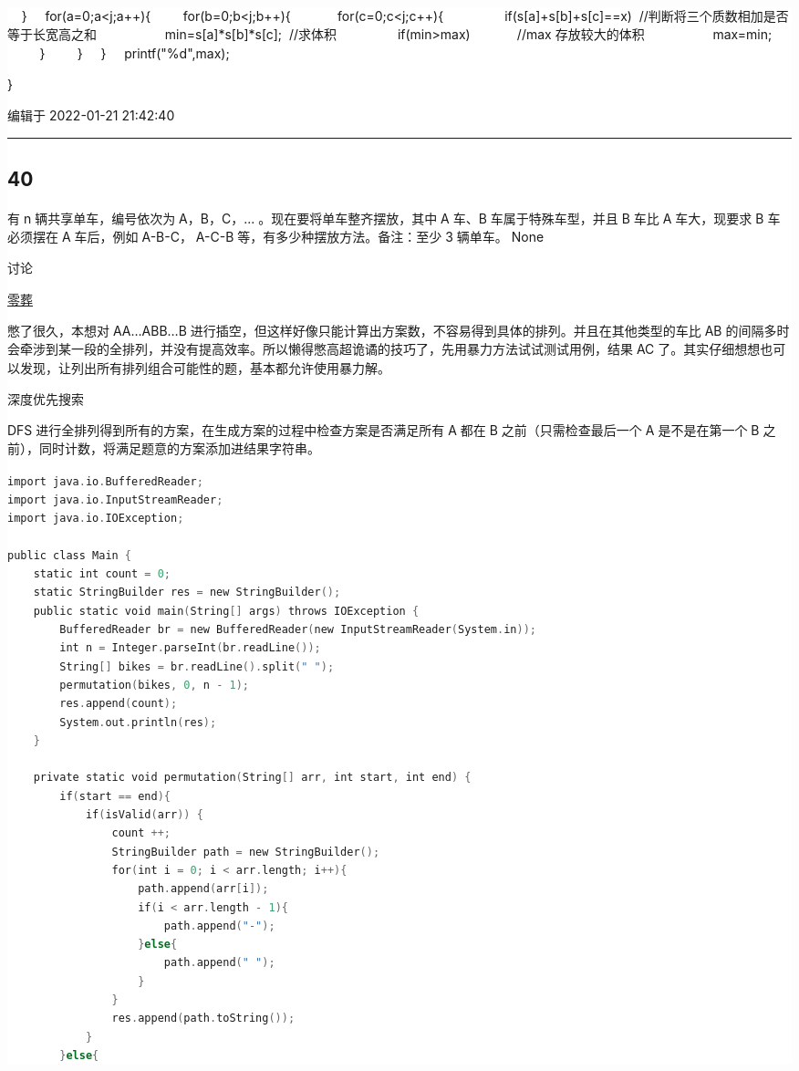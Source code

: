     }
    for(a=0;a<j;a++){
        for(b=0;b<j;b++){
            for(c=0;c<j;c++){
                if(s[a]+s[b]+s[c]==x)  //判断将三个质数相加是否等于长宽高之和
                  min=s[a]*s[b]*s[c];  //求体积
                if(min>max)             //max 存放较大的体积
                  max=min;
            }
        }
    }
    printf("%d",max);

}

编辑于 2022-01-21 21:42:40

* * *

## 40

有 n 辆共享单车，编号依次为 A，B，C，... 。现在要将单车整齐摆放，其中 A 车、B 车属于特殊车型，并且 B 车比 A 车大，现要求 B 车必须摆在 A 车后，例如 A-B-C， A-C-B 等，有多少种摆放方法。备注：至少 3 辆单车。 None

讨论

[零葬](https://www.nowcoder.com/profile/75718849)

憋了很久，本想对 AA…ABB…B 进行插空，但这样好像只能计算出方案数，不容易得到具体的排列。并且在其他类型的车比 AB 的间隔多时会牵涉到某一段的全排列，并没有提高效率。所以懒得憋高超诡谲的技巧了，先用暴力方法试试测试用例，结果 AC 了。其实仔细想想也可以发现，让列出所有排列组合可能性的题，基本都允许使用暴力解。

深度优先搜索

DFS 进行全排列得到所有的方案，在生成方案的过程中检查方案是否满足所有 A 都在 B 之前（只需检查最后一个 A 是不是在第一个 B 之前），同时计数，将满足题意的方案添加进结果字符串。

```cpp
import java.io.BufferedReader;
import java.io.InputStreamReader;
import java.io.IOException;

public class Main {
    static int count = 0;
    static StringBuilder res = new StringBuilder();
    public static void main(String[] args) throws IOException {
        BufferedReader br = new BufferedReader(new InputStreamReader(System.in));
        int n = Integer.parseInt(br.readLine());
        String[] bikes = br.readLine().split(" ");
        permutation(bikes, 0, n - 1);
        res.append(count);
        System.out.println(res);
    }

    private static void permutation(String[] arr, int start, int end) {
        if(start == end){
            if(isValid(arr)) {
                count ++;
                StringBuilder path = new StringBuilder();
                for(int i = 0; i < arr.length; i++){
                    path.append(arr[i]);
                    if(i < arr.length - 1){
                        path.append("-");
                    }else{
                        path.append(" ");
                    }
                }
                res.append(path.toString());
            }
        }else{
```